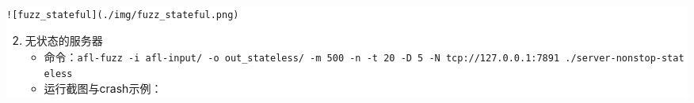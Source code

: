     ![fuzz_stateful](./img/fuzz_stateful.png)
2. 无状态的服务器
    + 命令：`afl-fuzz -i afl-input/ -o out_stateless/ -m 500 -n -t 20 -D 5 -N tcp://127.0.0.1:7891 ./server-nonstop-stateless` 
    + 运行截图与crash示例：